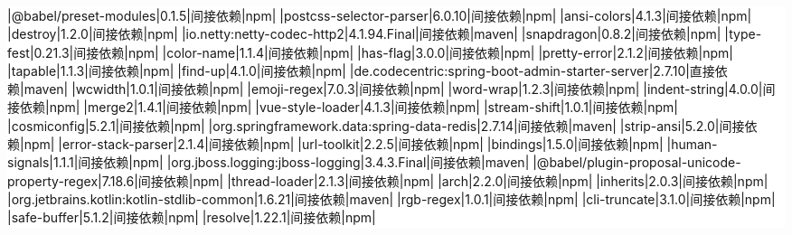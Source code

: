 |@babel/preset-modules|0.1.5|间接依赖|npm|
|postcss-selector-parser|6.0.10|间接依赖|npm|
|ansi-colors|4.1.3|间接依赖|npm|
|destroy|1.2.0|间接依赖|npm|
|io.netty:netty-codec-http2|4.1.94.Final|间接依赖|maven|
|snapdragon|0.8.2|间接依赖|npm|
|type-fest|0.21.3|间接依赖|npm|
|color-name|1.1.4|间接依赖|npm|
|has-flag|3.0.0|间接依赖|npm|
|pretty-error|2.1.2|间接依赖|npm|
|tapable|1.1.3|间接依赖|npm|
|find-up|4.1.0|间接依赖|npm|
|de.codecentric:spring-boot-admin-starter-server|2.7.10|直接依赖|maven|
|wcwidth|1.0.1|间接依赖|npm|
|emoji-regex|7.0.3|间接依赖|npm|
|word-wrap|1.2.3|间接依赖|npm|
|indent-string|4.0.0|间接依赖|npm|
|merge2|1.4.1|间接依赖|npm|
|vue-style-loader|4.1.3|间接依赖|npm|
|stream-shift|1.0.1|间接依赖|npm|
|cosmiconfig|5.2.1|间接依赖|npm|
|org.springframework.data:spring-data-redis|2.7.14|间接依赖|maven|
|strip-ansi|5.2.0|间接依赖|npm|
|error-stack-parser|2.1.4|间接依赖|npm|
|url-toolkit|2.2.5|间接依赖|npm|
|bindings|1.5.0|间接依赖|npm|
|human-signals|1.1.1|间接依赖|npm|
|org.jboss.logging:jboss-logging|3.4.3.Final|间接依赖|maven|
|@babel/plugin-proposal-unicode-property-regex|7.18.6|间接依赖|npm|
|thread-loader|2.1.3|间接依赖|npm|
|arch|2.2.0|间接依赖|npm|
|inherits|2.0.3|间接依赖|npm|
|org.jetbrains.kotlin:kotlin-stdlib-common|1.6.21|间接依赖|maven|
|rgb-regex|1.0.1|间接依赖|npm|
|cli-truncate|3.1.0|间接依赖|npm|
|safe-buffer|5.1.2|间接依赖|npm|
|resolve|1.22.1|间接依赖|npm|